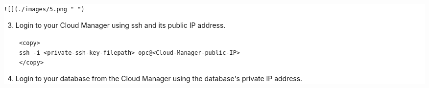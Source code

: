     ![](./images/5.png " ")

3. Login to your Cloud Manager using ssh and its public IP address.

        <copy>
        ssh -i <private-ssh-key-filepath> opc@<Cloud-Manager-public-IP>
        </copy>

4. Login to your database from the Cloud Manager using the database's private IP address. 
